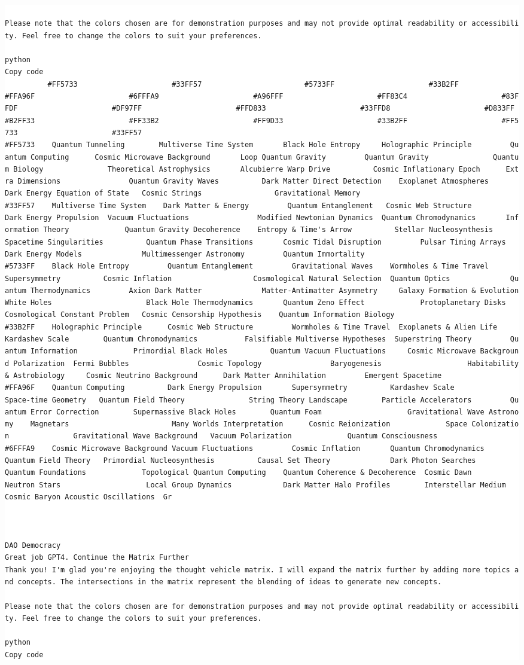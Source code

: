 ```

Please note that the colors chosen are for demonstration purposes and may not provide optimal readability or accessibility. Feel free to change the colors to suit your preferences.

python
Copy code
          #FF5733                      #33FF57                        #5733FF                      #33B2FF                      #FFA96F                      #6FFFA9                      #A96FFF                      #FF83C4                      #83FFDF                      #DF97FF                      #FFD833                      #33FFD8                      #D833FF                      #B2FF33                      #FF33B2                      #FF9D33                      #33B2FF                      #FF5733                      #33FF57
#FF5733    Quantum Tunneling        Multiverse Time System       Black Hole Entropy     Holographic Principle         Quantum Computing      Cosmic Microwave Background       Loop Quantum Gravity         Quantum Gravity               Quantum Biology               Theoretical Astrophysics       Alcubierre Warp Drive          Cosmic Inflationary Epoch      Extra Dimensions                Quantum Gravity Waves          Dark Matter Direct Detection    Exoplanet Atmospheres           Dark Energy Equation of State   Cosmic Strings                 Gravitational Memory
#33FF57    Multiverse Time System    Dark Matter & Energy         Quantum Entanglement   Cosmic Web Structure           Dark Energy Propulsion  Vacuum Fluctuations                Modified Newtonian Dynamics  Quantum Chromodynamics       Information Theory             Quantum Gravity Decoherence    Entropy & Time's Arrow          Stellar Nucleosynthesis         Spacetime Singularities          Quantum Phase Transitions       Cosmic Tidal Disruption         Pulsar Timing Arrays             Dark Energy Models              Multimessenger Astronomy         Quantum Immortality
#5733FF    Black Hole Entropy         Quantum Entanglement         Gravitational Waves    Wormholes & Time Travel        Supersymmetry          Cosmic Inflation                   Cosmological Natural Selection  Quantum Optics              Quantum Thermodynamics         Axion Dark Matter              Matter-Antimatter Asymmetry     Galaxy Formation & Evolution    White Holes                      Black Hole Thermodynamics       Quantum Zeno Effect             Protoplanetary Disks             Cosmological Constant Problem   Cosmic Censorship Hypothesis    Quantum Information Biology
#33B2FF    Holographic Principle      Cosmic Web Structure         Wormholes & Time Travel  Exoplanets & Alien Life        Kardashev Scale        Quantum Chromodynamics           Falsifiable Multiverse Hypotheses  Superstring Theory         Quantum Information             Primordial Black Holes          Quantum Vacuum Fluctuations     Cosmic Microwave Background Polarization  Fermi Bubbles                Cosmic Topology                Baryogenesis                    Habitability & Astrobiology     Cosmic Neutrino Background      Dark Matter Annihilation         Emergent Spacetime
#FFA96F    Quantum Computing          Dark Energy Propulsion       Supersymmetry          Kardashev Scale                 Space-time Geometry   Quantum Field Theory               String Theory Landscape        Particle Accelerators         Quantum Error Correction        Supermassive Black Holes        Quantum Foam                    Gravitational Wave Astronomy    Magnetars                        Many Worlds Interpretation      Cosmic Reionization             Space Colonization               Gravitational Wave Background   Vacuum Polarization             Quantum Consciousness
#6FFFA9    Cosmic Microwave Background Vacuum Fluctuations         Cosmic Inflation       Quantum Chromodynamics          Quantum Field Theory   Primordial Nucleosynthesis          Causal Set Theory              Dark Photon Searches           Quantum Foundations             Topological Quantum Computing    Quantum Coherence & Decoherence  Cosmic Dawn                      Neutron Stars                    Local Group Dynamics            Dark Matter Halo Profiles        Interstellar Medium              Cosmic Baryon Acoustic Oscillations  Gr



DAO Democracy
Great job GPT4. Continue the Matrix Further 
Thank you! I'm glad you're enjoying the thought vehicle matrix. I will expand the matrix further by adding more topics and concepts. The intersections in the matrix represent the blending of ideas to generate new concepts.

Please note that the colors chosen are for demonstration purposes and may not provide optimal readability or accessibility. Feel free to change the colors to suit your preferences.

python
Copy code
```